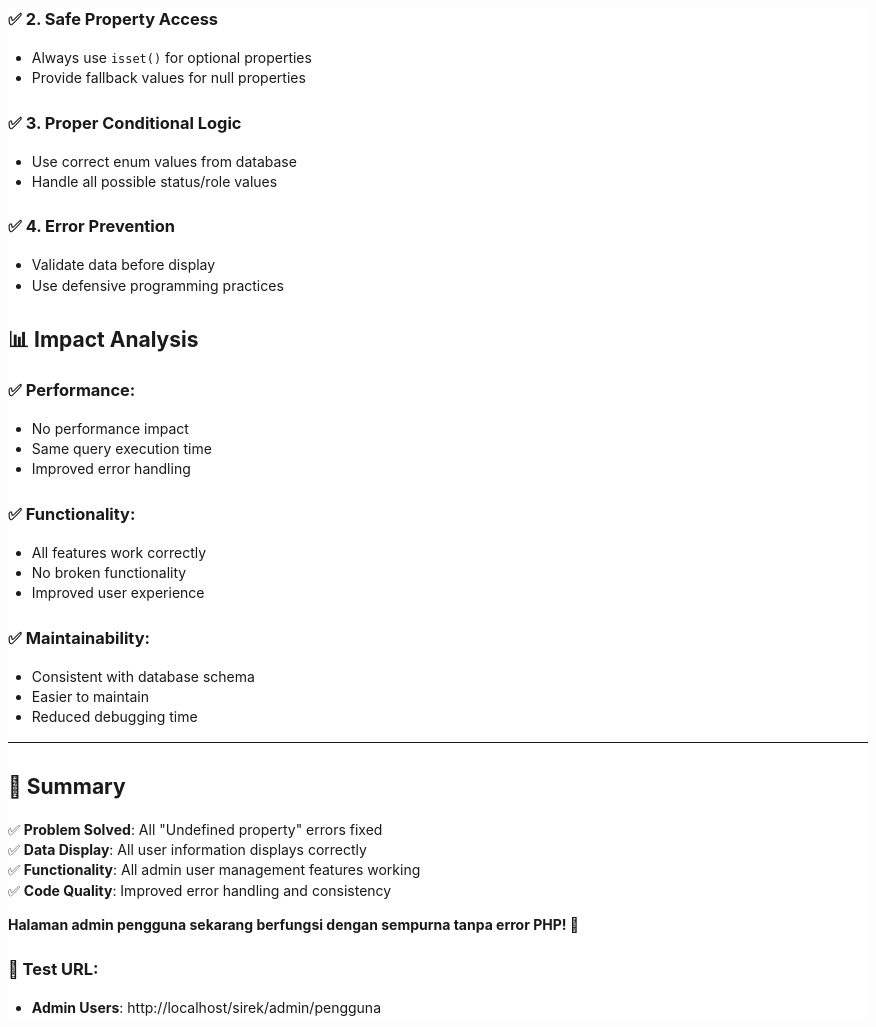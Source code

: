 ### **✅ 2. Safe Property Access**
- Always use `isset()` for optional properties
- Provide fallback values for null properties

### **✅ 3. Proper Conditional Logic**
- Use correct enum values from database
- Handle all possible status/role values

### **✅ 4. Error Prevention**
- Validate data before display
- Use defensive programming practices

## 📊 Impact Analysis

### **✅ Performance:**
- No performance impact
- Same query execution time
- Improved error handling

### **✅ Functionality:**
- All features work correctly
- No broken functionality
- Improved user experience

### **✅ Maintainability:**
- Consistent with database schema
- Easier to maintain
- Reduced debugging time

---

## 📝 Summary

✅ **Problem Solved**: All "Undefined property" errors fixed  
✅ **Data Display**: All user information displays correctly  
✅ **Functionality**: All admin user management features working  
✅ **Code Quality**: Improved error handling and consistency  

**Halaman admin pengguna sekarang berfungsi dengan sempurna tanpa error PHP! 🎯**

### **🔗 Test URL:**
- **Admin Users**: http://localhost/sirek/admin/pengguna
